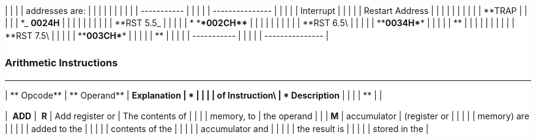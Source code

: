 | | | | addresses are: |
| | | | |
| | | | ----------- |
| | | | --------------- |
| | | | Interrupt |
| | | | Restart Address |
| | | | |
| | | | \*\*TRAP |
| | | | \*_ **0024H** |
| | | | |
| | | | \*\*RST 5.5\_ |
| | | | \* \***\*002CH\*\*** |
| | | | |
| | | | **RST 6.5\ |
| | | | \*\***0034H\***\* |
| | | | ** |
| | | | |
| | | | **RST 7.5\ |
| | | | \*\***003CH\***\* |
| | | | ** |
| | | | ----------- |
| | | | --------------- |

### Arithmetic Instructions

---

| ** Opcode** | ** Operand** | **Explanation | * |
| | | of Instruction\ | * Description** |
| | | \*\* | |

|  **ADD** |  **R** | Add register or | The contents of |
| | | memory, to | the operand |
| | **M** | accumulator | (register or |
| | | | memory) are |
| | | | added to the |
| | | | contents of the |
| | | | accumulator and |
| | | | the result is |
| | | | stored in the |